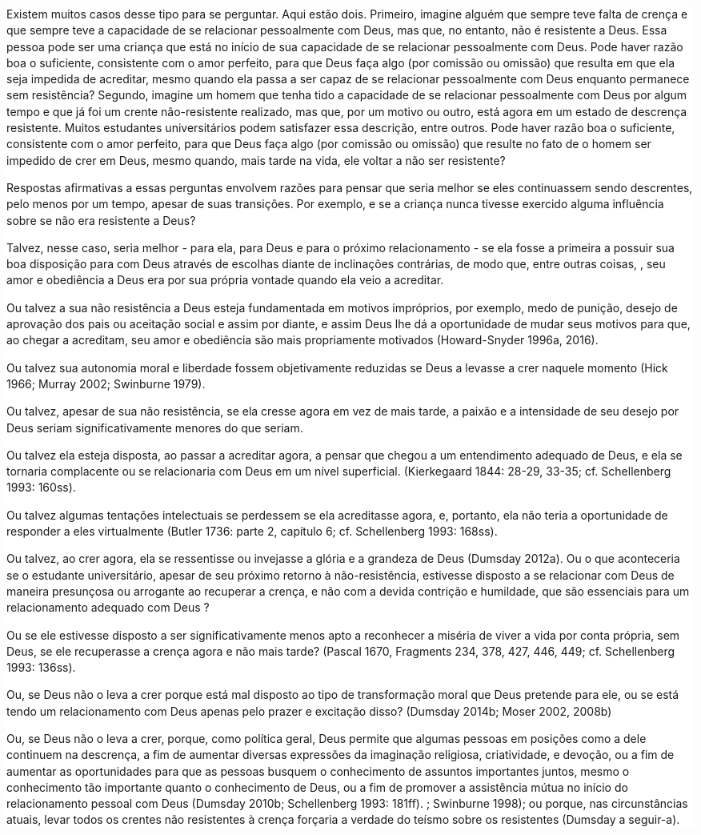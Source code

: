 Existem muitos casos desse tipo para se perguntar. Aqui estão dois. Primeiro, imagine alguém que sempre teve falta de crença e que sempre teve a capacidade de se relacionar pessoalmente com Deus, mas que, no entanto, não é resistente a Deus. Essa pessoa pode ser uma criança que está no início de sua capacidade de se relacionar pessoalmente com Deus. Pode haver razão boa o suficiente, consistente com o amor perfeito, para que Deus faça algo (por comissão ou omissão) que resulta em que ela seja impedida de acreditar, mesmo quando ela passa a ser capaz de se relacionar pessoalmente com Deus enquanto permanece sem resistência? Segundo, imagine um homem que tenha tido a capacidade de se relacionar pessoalmente com Deus por algum tempo e que já foi um crente não-resistente realizado, mas que, por um motivo ou outro, está agora em um estado de descrença resistente. Muitos estudantes universitários podem satisfazer essa descrição, entre outros. Pode haver razão boa o suficiente, consistente com o amor perfeito, para que Deus faça algo (por comissão ou omissão) que resulte no fato de o homem ser impedido de crer em Deus, mesmo quando, mais tarde na vida, ele voltar a não ser resistente?

Respostas afirmativas a essas perguntas envolvem razões para pensar que seria melhor se eles continuassem sendo descrentes, pelo menos por um tempo, apesar de suas transições. Por exemplo, e se a criança nunca tivesse exercido alguma influência sobre se não era resistente a Deus?

Talvez, nesse caso, seria melhor - para ela, para Deus e para o próximo relacionamento - se ela fosse a primeira a possuir sua boa disposição para com Deus através de escolhas diante de inclinações contrárias, de modo que, entre outras coisas, , seu amor e obediência a Deus era por sua própria vontade quando ela veio a acreditar.

Ou talvez a sua não resistência a Deus esteja fundamentada em motivos impróprios, por exemplo, medo de punição, desejo de aprovação dos pais ou aceitação social e assim por diante, e assim Deus lhe dá a oportunidade de mudar seus motivos para que, ao chegar a acreditam, seu amor e obediência são mais propriamente motivados (Howard-Snyder 1996a, 2016).

Ou talvez sua autonomia moral e liberdade fossem objetivamente reduzidas se Deus a levasse a crer naquele momento (Hick 1966; Murray 2002; Swinburne 1979). 

Ou talvez, apesar de sua não resistência, se ela cresse agora em vez de mais tarde, a paixão e a intensidade de seu desejo por Deus seriam significativamente menores do que seriam.

Ou talvez ela esteja disposta, ao passar a acreditar agora, a pensar que chegou a um entendimento adequado de Deus, e ela se tornaria complacente ou se relacionaria com Deus em um nível superficial. (Kierkegaard 1844: 28-29, 33-35; cf. Schellenberg 1993: 160ss).

Ou talvez algumas tentações intelectuais se perdessem se ela acreditasse agora, e, portanto, ela não teria a oportunidade de responder a eles virtualmente (Butler 1736: parte 2, capítulo 6; cf. Schellenberg 1993: 168ss). 

Ou talvez, ao crer agora, ela se ressentisse ou invejasse a glória e a grandeza de Deus (Dumsday 2012a). Ou o que aconteceria se o estudante universitário, apesar de seu próximo retorno à não-resistência, estivesse disposto a se relacionar com Deus de maneira presunçosa ou arrogante ao recuperar a crença, e não com a devida contrição e humildade, que são essenciais para um relacionamento adequado com Deus ?

Ou se ele estivesse disposto a ser significativamente menos apto a reconhecer a miséria de viver a vida por conta própria, sem Deus, se ele recuperasse a crença agora e não mais tarde? (Pascal 1670, Fragments 234, 378, 427, 446, 449; cf. Schellenberg 1993: 136ss).

Ou, se Deus não o leva a crer porque está mal disposto ao tipo de transformação moral que Deus pretende para ele, ou se está tendo um relacionamento com Deus apenas pelo prazer e excitação disso? (Dumsday 2014b; Moser 2002, 2008b)

Ou, se Deus não o leva a crer, porque, como política geral, Deus permite que algumas pessoas em posições como a dele continuem na descrença, a fim de aumentar diversas expressões da imaginação religiosa, criatividade, e devoção, ou a fim de aumentar as oportunidades para que as pessoas busquem o conhecimento de assuntos importantes juntos, mesmo o conhecimento tão importante quanto o conhecimento de Deus, ou a fim de promover a assistência mútua no início do relacionamento pessoal com Deus (Dumsday 2010b; Schellenberg 1993: 181ff). ; Swinburne 1998); ou porque, nas circunstâncias atuais, levar todos os crentes não resistentes à crença forçaria a verdade do teísmo sobre os resistentes (Dumsday a seguir-a).
